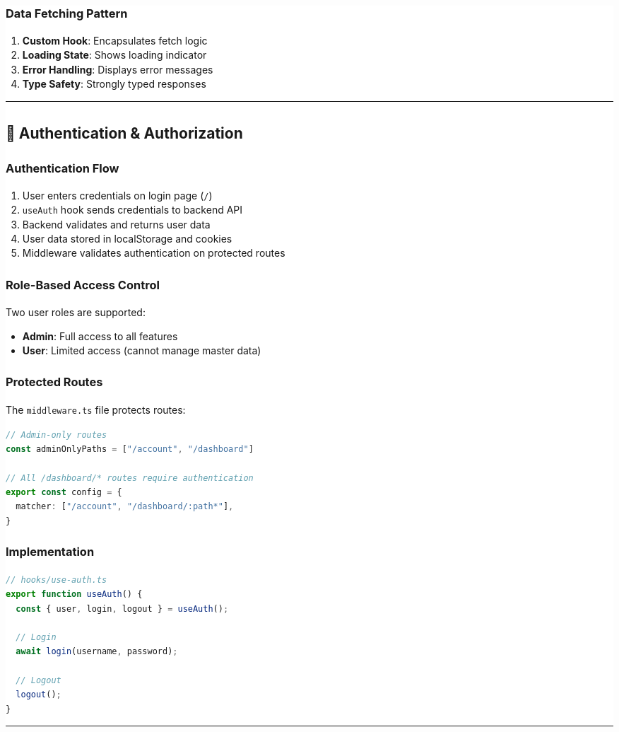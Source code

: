 ### Data Fetching Pattern

1. **Custom Hook**: Encapsulates fetch logic
2. **Loading State**: Shows loading indicator
3. **Error Handling**: Displays error messages
4. **Type Safety**: Strongly typed responses

---

## 🔐 Authentication & Authorization

### Authentication Flow

1. User enters credentials on login page (`/`)
2. `useAuth` hook sends credentials to backend API
3. Backend validates and returns user data
4. User data stored in localStorage and cookies
5. Middleware validates authentication on protected routes

### Role-Based Access Control

Two user roles are supported:

- **Admin**: Full access to all features
- **User**: Limited access (cannot manage master data)

### Protected Routes

The `middleware.ts` file protects routes:

```typescript
// Admin-only routes
const adminOnlyPaths = ["/account", "/dashboard"]

// All /dashboard/* routes require authentication
export const config = {
  matcher: ["/account", "/dashboard/:path*"],
}
```

### Implementation

```typescript
// hooks/use-auth.ts
export function useAuth() {
  const { user, login, logout } = useAuth();
  
  // Login
  await login(username, password);
  
  // Logout
  logout();
}
```

---